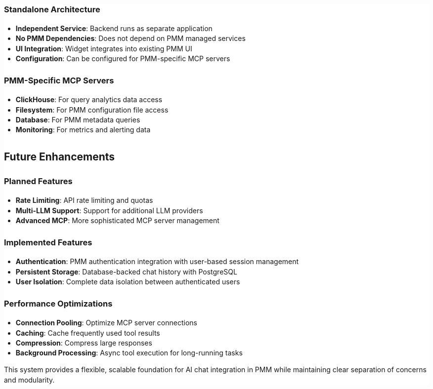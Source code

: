 ### Standalone Architecture
- **Independent Service**: Backend runs as separate application
- **No PMM Dependencies**: Does not depend on PMM managed services
- **UI Integration**: Widget integrates into existing PMM UI
- **Configuration**: Can be configured for PMM-specific MCP servers

### PMM-Specific MCP Servers
- **ClickHouse**: For query analytics data access
- **Filesystem**: For PMM configuration file access
- **Database**: For PMM metadata queries
- **Monitoring**: For metrics and alerting data

## Future Enhancements

### Planned Features
- **Rate Limiting**: API rate limiting and quotas
- **Multi-LLM Support**: Support for additional LLM providers
- **Advanced MCP**: More sophisticated MCP server management

### Implemented Features
- **Authentication**: PMM authentication integration with user-based session management
- **Persistent Storage**: Database-backed chat history with PostgreSQL
- **User Isolation**: Complete data isolation between authenticated users

### Performance Optimizations
- **Connection Pooling**: Optimize MCP server connections
- **Caching**: Cache frequently used tool results
- **Compression**: Compress large responses
- **Background Processing**: Async tool execution for long-running tasks

This system provides a flexible, scalable foundation for AI chat integration in PMM while maintaining clear separation of concerns and modularity. 